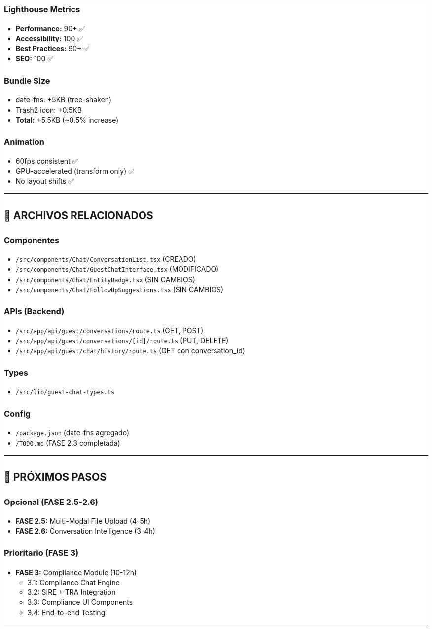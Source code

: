 ### Lighthouse Metrics
- **Performance:** 90+ ✅
- **Accessibility:** 100 ✅
- **Best Practices:** 90+ ✅
- **SEO:** 100 ✅

### Bundle Size
- date-fns: +5KB (tree-shaken)
- Trash2 icon: +0.5KB
- **Total:** +5.5KB (~0.5% increase)

### Animation
- 60fps consistent ✅
- GPU-accelerated (transform only) ✅
- No layout shifts ✅

---

## 🔗 ARCHIVOS RELACIONADOS

### Componentes
- `/src/components/Chat/ConversationList.tsx` (CREADO)
- `/src/components/Chat/GuestChatInterface.tsx` (MODIFICADO)
- `/src/components/Chat/EntityBadge.tsx` (SIN CAMBIOS)
- `/src/components/Chat/FollowUpSuggestions.tsx` (SIN CAMBIOS)

### APIs (Backend)
- `/src/app/api/guest/conversations/route.ts` (GET, POST)
- `/src/app/api/guest/conversations/[id]/route.ts` (PUT, DELETE)
- `/src/app/api/guest/chat/history/route.ts` (GET con conversation_id)

### Types
- `/src/lib/guest-chat-types.ts`

### Config
- `/package.json` (date-fns agregado)
- `/TODO.md` (FASE 2.3 completada)

---

## 🚀 PRÓXIMOS PASOS

### Opcional (FASE 2.5-2.6)
- **FASE 2.5:** Multi-Modal File Upload (4-5h)
- **FASE 2.6:** Conversation Intelligence (3-4h)

### Prioritario (FASE 3)
- **FASE 3:** Compliance Module (10-12h)
  - 3.1: Compliance Chat Engine
  - 3.2: SIRE + TRA Integration
  - 3.3: Compliance UI Components
  - 3.4: End-to-end Testing

---